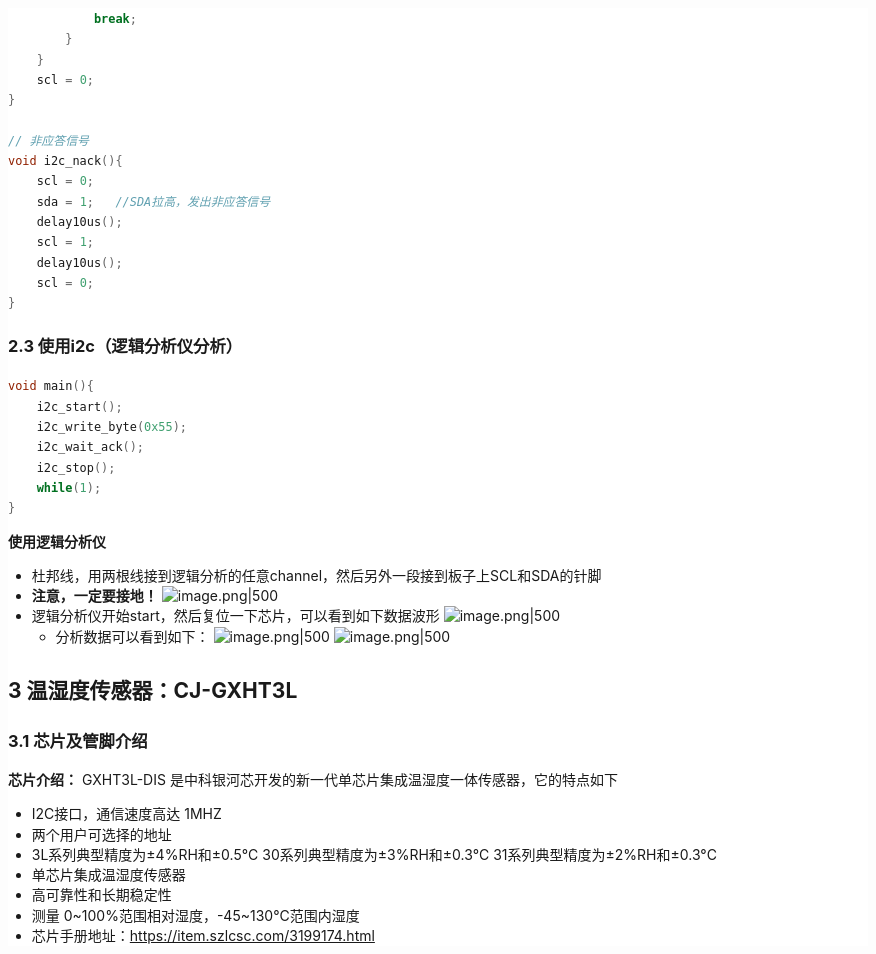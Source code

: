 ```c
			break;
		}
	}
	scl = 0;
}

// 非应答信号
void i2c_nack(){
	scl = 0;
	sda = 1;   //SDA拉高，发出非应答信号
	delay10us();
	scl = 1;
	delay10us();
	scl = 0;
}
```

### 2.3 使用i2c（逻辑分析仪分析）

```c
void main(){
	i2c_start();
	i2c_write_byte(0x55);
	i2c_wait_ack();
	i2c_stop();
	while(1);
}
```

**使用逻辑分析仪**
- 杜邦线，用两根线接到逻辑分析的任意channel，然后另外一段接到板子上SCL和SDA的针脚
- **注意，一定要接地！**
  ![image.png|500](https://my-obsidian-image.oss-cn-guangzhou.aliyuncs.com/2025/01/0c8aba61d3fe21acfa1f2dc1055be467.png)
- 逻辑分析仪开始start，然后复位一下芯片，可以看到如下数据波形
  ![image.png|500](https://my-obsidian-image.oss-cn-guangzhou.aliyuncs.com/2025/01/f3626464329e8278a70b52cbd019767e.png)
  - 分析数据可以看到如下：
    ![image.png|500](https://my-obsidian-image.oss-cn-guangzhou.aliyuncs.com/2025/01/2079a0d1077bb9d7f47d6a6abd1b9859.png)
    ![image.png|500](https://my-obsidian-image.oss-cn-guangzhou.aliyuncs.com/2025/01/69e2d37323930faf9478089a7a76b199.png)

## 3 温湿度传感器：CJ-GXHT3L

### 3.1 芯片及管脚介绍

**芯片介绍：** GXHT3L-DIS 是中科银河芯开发的新一代单芯片集成温湿度一体传感器，它的特点如下
- I2C接口，通信速度高达 1MHZ
- 两个用户可选择的地址
- 3L系列典型精度为±4%RH和±0.5°C  30系列典型精度为±3%RH和±0.3°C 31系列典型精度为±2%RH和±0.3°C 
- 单芯片集成温湿度传感器
- 高可靠性和长期稳定性
- 测量 0~100%范围相对湿度，-45~130°C范围内湿度
- 芯片手册地址：https://item.szlcsc.com/3199174.html
